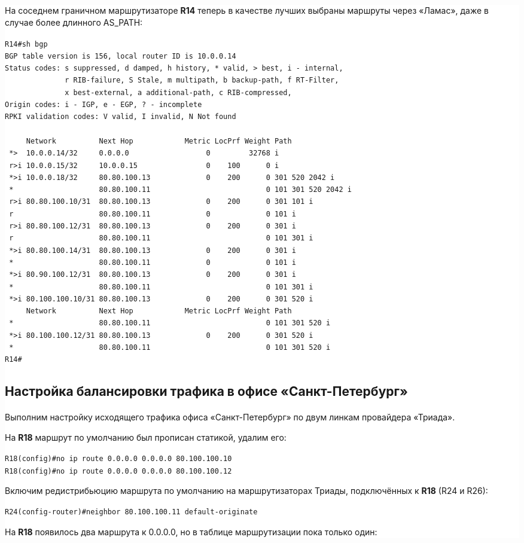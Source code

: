 На соседнем граничном маршрутизаторе **R14** теперь в качестве лучших выбраны
маршруты через «Ламас», даже в случае более длинного AS_PATH:

```text
R14#sh bgp             
BGP table version is 156, local router ID is 10.0.0.14
Status codes: s suppressed, d damped, h history, * valid, > best, i - internal, 
              r RIB-failure, S Stale, m multipath, b backup-path, f RT-Filter, 
              x best-external, a additional-path, c RIB-compressed, 
Origin codes: i - IGP, e - EGP, ? - incomplete
RPKI validation codes: V valid, I invalid, N Not found

     Network          Next Hop            Metric LocPrf Weight Path
 *>  10.0.0.14/32     0.0.0.0                  0         32768 i
 r>i 10.0.0.15/32     10.0.0.15                0    100      0 i
 *>i 10.0.0.18/32     80.80.100.13             0    200      0 301 520 2042 i
 *                    80.80.100.11                           0 101 301 520 2042 i
 r>i 80.80.100.10/31  80.80.100.13             0    200      0 301 101 i
 r                    80.80.100.11             0             0 101 i
 r>i 80.80.100.12/31  80.80.100.13             0    200      0 301 i
 r                    80.80.100.11                           0 101 301 i
 *>i 80.80.100.14/31  80.80.100.13             0    200      0 301 i
 *                    80.80.100.11             0             0 101 i
 *>i 80.90.100.12/31  80.80.100.13             0    200      0 301 i
 *                    80.80.100.11                           0 101 301 i
 *>i 80.100.100.10/31 80.80.100.13             0    200      0 301 520 i
     Network          Next Hop            Metric LocPrf Weight Path
 *                    80.80.100.11                           0 101 301 520 i
 *>i 80.100.100.12/31 80.80.100.13             0    200      0 301 520 i
 *                    80.80.100.11                           0 101 301 520 i
R14#
```

## Настройка балансировки трафика в офисе «Санкт-Петербург»

Выполним настройку исходящего трафика офиса «Санкт-Петербург» по двум линкам
провайдера «Триада».

На **R18** маршрут по умолчанию был прописан статикой, удалим его:

```text
R18(config)#no ip route 0.0.0.0 0.0.0.0 80.100.100.10
R18(config)#no ip route 0.0.0.0 0.0.0.0 80.100.100.12
```

Включим редистрибьюцию маршрута по умолчанию на маршрутизаторах Триады, подключённых
к **R18** (R24 и R26):

```text
R24(config-router)#neighbor 80.100.100.11 default-originate
```

На **R18** появилось два маршрута к 0.0.0.0, но в таблице маршрутизации пока только
один:
